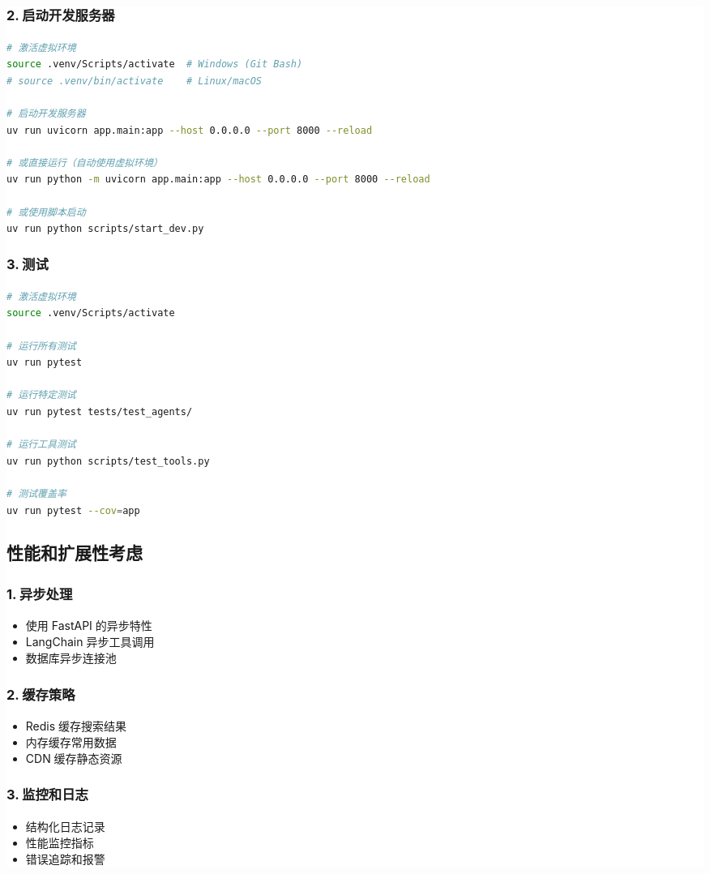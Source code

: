
### 2. 启动开发服务器

```bash
# 激活虚拟环境
source .venv/Scripts/activate  # Windows (Git Bash)
# source .venv/bin/activate    # Linux/macOS

# 启动开发服务器
uv run uvicorn app.main:app --host 0.0.0.0 --port 8000 --reload

# 或直接运行（自动使用虚拟环境）
uv run python -m uvicorn app.main:app --host 0.0.0.0 --port 8000 --reload

# 或使用脚本启动
uv run python scripts/start_dev.py
```

### 3. 测试

```bash
# 激活虚拟环境
source .venv/Scripts/activate

# 运行所有测试
uv run pytest

# 运行特定测试
uv run pytest tests/test_agents/

# 运行工具测试
uv run python scripts/test_tools.py

# 测试覆盖率
uv run pytest --cov=app
```

## 性能和扩展性考虑

### 1. 异步处理
- 使用 FastAPI 的异步特性
- LangChain 异步工具调用
- 数据库异步连接池

### 2. 缓存策略
- Redis 缓存搜索结果
- 内存缓存常用数据
- CDN 缓存静态资源

### 3. 监控和日志
- 结构化日志记录
- 性能监控指标
- 错误追踪和报警
